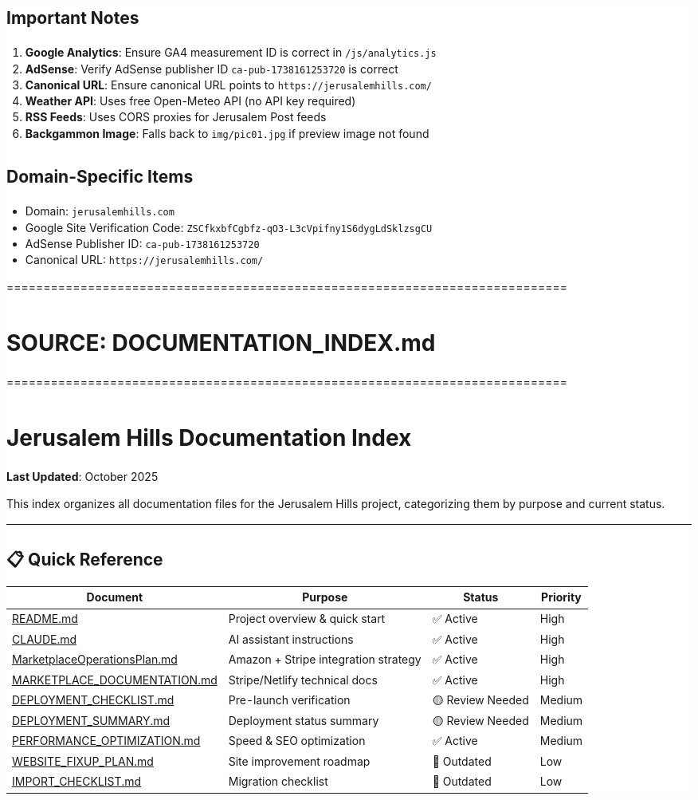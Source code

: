 ## Important Notes

1. **Google Analytics**: Ensure GA4 measurement ID is correct in `/js/analytics.js`
2. **AdSense**: Verify AdSense publisher ID `ca-pub-1738161253720` is correct
3. **Canonical URL**: Ensure canonical URL points to `https://jerusalemhills.com/`
4. **Weather API**: Uses free Open-Meteo API (no API key required)
5. **RSS Feeds**: Uses CORS proxies for Jerusalem Post feeds
6. **Backgammon Image**: Falls back to `img/pic01.jpg` if preview image not found

## Domain-Specific Items

- Domain: `jerusalemhills.com`
- Google Site Verification Code: `ZSCfkxbfCgbfz-qO3-L3cVpifny1S6dygLdSklzsgCU`
- AdSense Publisher ID: `ca-pub-1738161253720`
- Canonical URL: `https://jerusalemhills.com/`


============================================================================
# SOURCE: DOCUMENTATION_INDEX.md
============================================================================

# Jerusalem Hills Documentation Index

**Last Updated**: October 2025

This index organizes all documentation files for the Jerusalem Hills project, categorizing them by purpose and current status.

---

## 📋 Quick Reference

| Document | Purpose | Status | Priority |
|----------|---------|--------|----------|
| [README.md](#readme) | Project overview & quick start | ✅ Active | High |
| [CLAUDE.md](#claude) | AI assistant instructions | ✅ Active | High |
| [MarketplaceOperationsPlan.md](#marketplace-ops) | Amazon + Stripe integration strategy | ✅ Active | High |
| [MARKETPLACE_DOCUMENTATION.md](#marketplace-docs) | Stripe/Netlify technical docs | ✅ Active | High |
| [DEPLOYMENT_CHECKLIST.md](#deployment-checklist) | Pre-launch verification | 🟡 Review Needed | Medium |
| [DEPLOYMENT_SUMMARY.md](#deployment-summary) | Deployment status summary | 🟡 Review Needed | Medium |
| [PERFORMANCE_OPTIMIZATION.md](#performance) | Speed & SEO optimization | ✅ Active | Medium |
| [WEBSITE_FIXUP_PLAN.md](#fixup-plan) | Site improvement roadmap | 🔴 Outdated | Low |
| [IMPORT_CHECKLIST.md](#import-checklist) | Migration checklist | 🔴 Outdated | Low |
